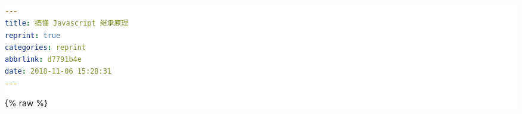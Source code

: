```yaml
---
title: 搞懂 Javascript 继承原理
reprint: true
categories: reprint
abbrlink: d7791b4e
date: 2018-11-06 15:28:31
---
```


{% raw %}
